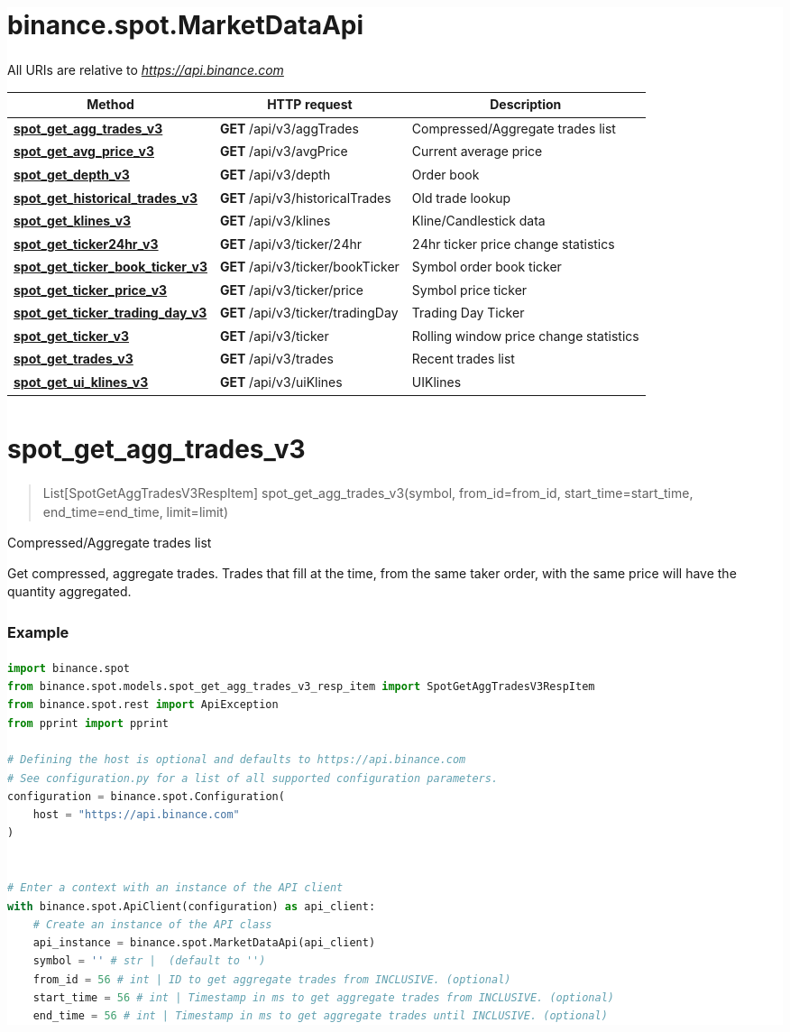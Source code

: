 # binance.spot.MarketDataApi

All URIs are relative to *https://api.binance.com*

Method | HTTP request | Description
------------- | ------------- | -------------
[**spot_get_agg_trades_v3**](MarketDataApi.md#spot_get_agg_trades_v3) | **GET** /api/v3/aggTrades | Compressed/Aggregate trades list
[**spot_get_avg_price_v3**](MarketDataApi.md#spot_get_avg_price_v3) | **GET** /api/v3/avgPrice | Current average price
[**spot_get_depth_v3**](MarketDataApi.md#spot_get_depth_v3) | **GET** /api/v3/depth | Order book
[**spot_get_historical_trades_v3**](MarketDataApi.md#spot_get_historical_trades_v3) | **GET** /api/v3/historicalTrades | Old trade lookup
[**spot_get_klines_v3**](MarketDataApi.md#spot_get_klines_v3) | **GET** /api/v3/klines | Kline/Candlestick data
[**spot_get_ticker24hr_v3**](MarketDataApi.md#spot_get_ticker24hr_v3) | **GET** /api/v3/ticker/24hr | 24hr ticker price change statistics
[**spot_get_ticker_book_ticker_v3**](MarketDataApi.md#spot_get_ticker_book_ticker_v3) | **GET** /api/v3/ticker/bookTicker | Symbol order book ticker
[**spot_get_ticker_price_v3**](MarketDataApi.md#spot_get_ticker_price_v3) | **GET** /api/v3/ticker/price | Symbol price ticker
[**spot_get_ticker_trading_day_v3**](MarketDataApi.md#spot_get_ticker_trading_day_v3) | **GET** /api/v3/ticker/tradingDay | Trading Day Ticker
[**spot_get_ticker_v3**](MarketDataApi.md#spot_get_ticker_v3) | **GET** /api/v3/ticker | Rolling window price change statistics
[**spot_get_trades_v3**](MarketDataApi.md#spot_get_trades_v3) | **GET** /api/v3/trades | Recent trades list
[**spot_get_ui_klines_v3**](MarketDataApi.md#spot_get_ui_klines_v3) | **GET** /api/v3/uiKlines | UIKlines


# **spot_get_agg_trades_v3**
> List[SpotGetAggTradesV3RespItem] spot_get_agg_trades_v3(symbol, from_id=from_id, start_time=start_time, end_time=end_time, limit=limit)

Compressed/Aggregate trades list

Get compressed, aggregate trades. Trades that fill at the time, from the same taker order, with the same price will have the quantity aggregated.

### Example


```python
import binance.spot
from binance.spot.models.spot_get_agg_trades_v3_resp_item import SpotGetAggTradesV3RespItem
from binance.spot.rest import ApiException
from pprint import pprint

# Defining the host is optional and defaults to https://api.binance.com
# See configuration.py for a list of all supported configuration parameters.
configuration = binance.spot.Configuration(
    host = "https://api.binance.com"
)


# Enter a context with an instance of the API client
with binance.spot.ApiClient(configuration) as api_client:
    # Create an instance of the API class
    api_instance = binance.spot.MarketDataApi(api_client)
    symbol = '' # str |  (default to '')
    from_id = 56 # int | ID to get aggregate trades from INCLUSIVE. (optional)
    start_time = 56 # int | Timestamp in ms to get aggregate trades from INCLUSIVE. (optional)
    end_time = 56 # int | Timestamp in ms to get aggregate trades until INCLUSIVE. (optional)
```